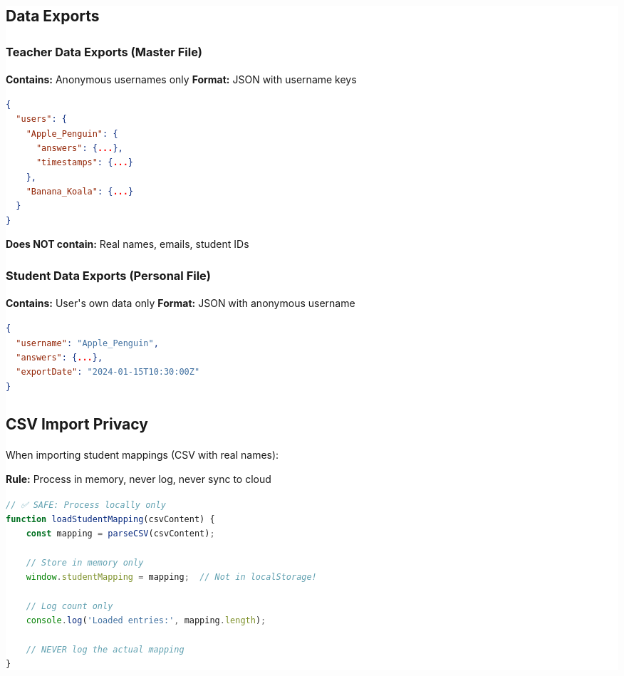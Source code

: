 
## Data Exports

### Teacher Data Exports (Master File)

**Contains:** Anonymous usernames only
**Format:** JSON with username keys

```json
{
  "users": {
    "Apple_Penguin": {
      "answers": {...},
      "timestamps": {...}
    },
    "Banana_Koala": {...}
  }
}
```

**Does NOT contain:** Real names, emails, student IDs

### Student Data Exports (Personal File)

**Contains:** User's own data only
**Format:** JSON with anonymous username

```json
{
  "username": "Apple_Penguin",
  "answers": {...},
  "exportDate": "2024-01-15T10:30:00Z"
}
```

## CSV Import Privacy

When importing student mappings (CSV with real names):

**Rule:** Process in memory, never log, never sync to cloud

```javascript
// ✅ SAFE: Process locally only
function loadStudentMapping(csvContent) {
    const mapping = parseCSV(csvContent);

    // Store in memory only
    window.studentMapping = mapping;  // Not in localStorage!

    // Log count only
    console.log('Loaded entries:', mapping.length);

    // NEVER log the actual mapping
}
```
